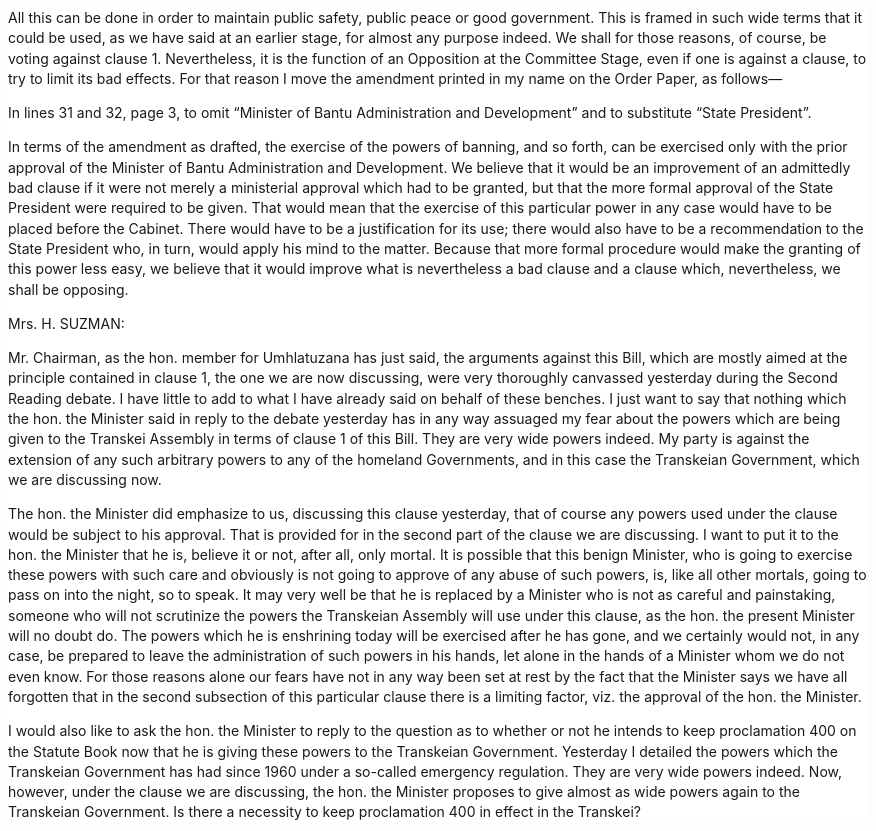 <p>All this can be done in order to maintain public safety, public peace or good government. This is framed in such wide terms that it could be used, as we have said at an earlier stage, for almost any purpose indeed. We shall for those reasons, of course, be voting against clause 1. Nevertheless, it is the function of an Opposition at the Committee Stage, even if one is against a clause, to try to limit its bad effects. For that reason I move the amendment printed in my name on the Order Paper, as follows&#x2014;</p>

<block name="quote">In lines 31 and 32, page 3, to omit &#x201C;Minister of Bantu Administration and Development&#x201D; and to substitute &#x201C;State President&#x201D;.</block>

<p>In terms of the amendment as drafted, the exercise of the powers of banning, and so forth, can be exercised only with the prior approval of the Minister of Bantu Administration and Development. We believe that it would be an improvement of an admittedly bad clause if it were not merely a ministerial approval which had to be granted, but that the more formal approval of the State President were required to be given. That would mean that the exercise of this particular power in any case would have to be placed before the Cabinet. There would have to be a justification for its use; there would also have to be a recommendation to the State President who, in turn, would apply his mind to the matter. Because that more formal procedure would make the granting of this power less easy, we believe that it would improve what is nevertheless a bad clause and a clause which, nevertheless, we shall be opposing.</p>

</speech>

<speech by="#suzman">

<from>Mrs. <person refersTo="hansard_za">H. SUZMAN</person>:</from>

<p>Mr. Chairman, as the hon. member for Umhlatuzana has just said, the arguments against this Bill, which are mostly aimed at the principle contained in clause 1, the one we are now discussing, were very thoroughly canvassed yesterday during the Second Reading debate. I have little to add to what I have already said on behalf of these benches. I just want to say that nothing which the hon. the Minister said in reply to the debate yesterday has in any way assuaged my fear about the powers which are being given to the Transkei Assembly in terms of clause 1 of this Bill. They are very wide powers indeed. My party is against the extension of any such arbitrary powers to any of the homeland Governments, and in this case the Transkeian Government, which we are discussing now.</p>

<p>The hon. the Minister did emphasize to us, discussing this clause yesterday, that of course any powers used under the clause would be subject to his approval. That is provided for in the second part of the clause we are discussing. I want to put it to the hon. the Minister that he is, believe it or not, after all, only mortal. It is possible that this benign Minister, who is going to exercise these powers with such care and obviously is not going to approve of any abuse of such powers, is, like all other mortals, going to pass on into the night, so to speak. It may very well be that he is replaced by a Minister who is not as careful and painstaking, someone who will not scrutinize the powers the Transkeian Assembly will use under this clause, as the hon. the present Minister will no doubt do. The powers which he is enshrining today will be exercised after he has gone, and we certainly would not, in any case, be prepared to leave the administration of such powers in his hands, let alone in the hands of a Minister whom we do not even <span class="col_6019-6020" refersTo="page_0700"/>know. For those reasons alone our fears have not in any way been set at rest by the fact that the Minister says we have all forgotten that in the second subsection of this particular clause there is a limiting factor, viz. the approval of the hon. the Minister.</p>

<p>I would also like to ask the hon. the Minister to reply to the question as to whether or not he intends to keep proclamation 400 on the Statute Book now that he is giving these powers to the Transkeian Government. Yesterday I detailed the powers which the Transkeian Government has had since 1960 under a so-called emergency regulation. They are very wide powers indeed. Now, however, under the clause we are discussing, the hon. the Minister proposes to give almost as wide powers again to the Transkeian Government. Is there a necessity to keep proclamation 400 in effect in the Transkei?</p>
